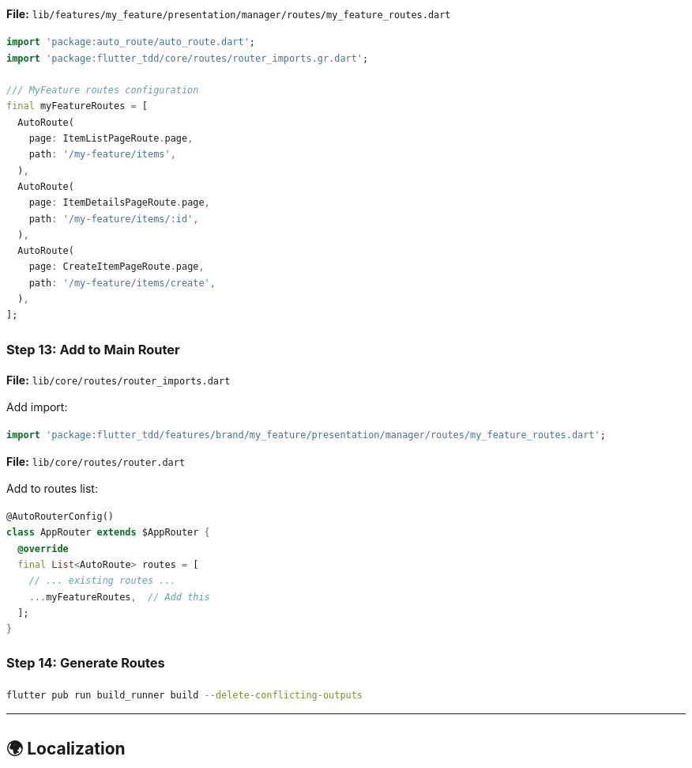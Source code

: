**File:** `lib/features/my_feature/presentation/manager/routes/my_feature_routes.dart`

```dart
import 'package:auto_route/auto_route.dart';
import 'package:flutter_tdd/core/routes/router_imports.gr.dart';

/// MyFeature routes configuration
final myFeatureRoutes = [
  AutoRoute(
    page: ItemListPageRoute.page,
    path: '/my-feature/items',
  ),
  AutoRoute(
    page: ItemDetailsPageRoute.page,
    path: '/my-feature/items/:id',
  ),
  AutoRoute(
    page: CreateItemPageRoute.page,
    path: '/my-feature/items/create',
  ),
];
```

### **Step 13: Add to Main Router**

**File:** `lib/core/routes/router_imports.dart`

Add import:
```dart
import 'package:flutter_tdd/features/brand/my_feature/presentation/manager/routes/my_feature_routes.dart';
```

**File:** `lib/core/routes/router.dart`

Add to routes list:
```dart
@AutoRouterConfig()
class AppRouter extends $AppRouter {
  @override
  final List<AutoRoute> routes = [
    // ... existing routes ...
    ...myFeatureRoutes,  // Add this
  ];
}
```

### **Step 14: Generate Routes**

```bash
flutter pub run build_runner build --delete-conflicting-outputs
```

---

## 🌍 **Localization**
